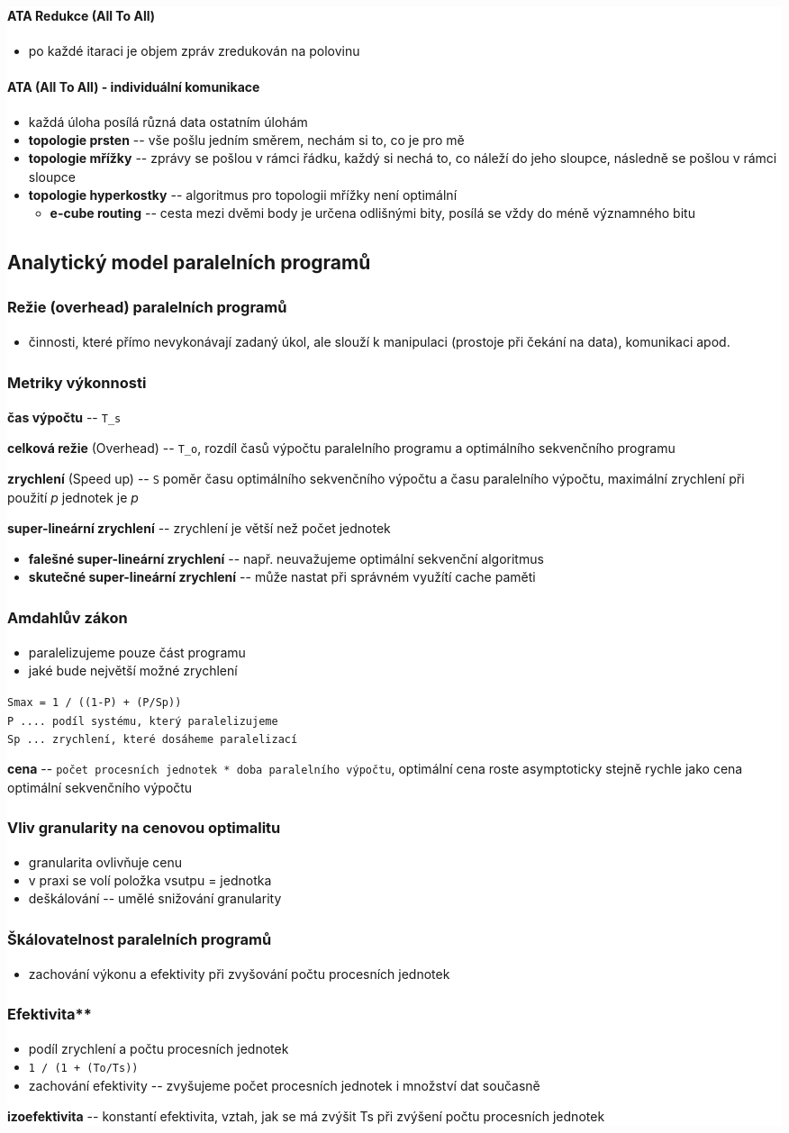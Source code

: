 #### ATA Redukce (All To All)
* po každé itaraci je objem zpráv zredukován na polovinu

#### ATA (All To All) - individuální komunikace
* každá úloha posílá různá data ostatním úlohám
* **topologie prsten** -- vše pošlu jedním směrem, nechám si to, co je pro mě
* **topologie mřížky** -- zprávy se pošlou v rámci řádku, každý si nechá to, co náleží do jeho sloupce, následně se pošlou v rámci sloupce
* **topologie hyperkostky** -- algoritmus pro topologii mřížky není optimální
    * **e-cube routing** -- cesta mezi dvěmi body je určena odlišnými bity, posílá se vždy do méně významného bitu


## Analytický model paralelních programů
### Režie (overhead) paralelních programů
* činnosti, které přímo nevykonávají zadaný úkol, ale slouží k manipulaci (prostoje při čekání na data), komunikaci apod.

### Metriky výkonnosti
**čas výpočtu** -- `T_s`

**celková režie** (Overhead) -- `T_o`, rozdíl časů výpočtu paralelního programu a optimálního sekvenčního programu

**zrychlení** (Speed up) -- `S` poměr času optimálního sekvenčního výpočtu a času paralelního výpočtu, maximální zrychlení při použití _p_ jednotek je _p_

**super-lineární zrychlení** -- zrychlení je větší než počet jednotek
* **falešné super-lineární zrychlení** -- např. neuvažujeme optimální sekvenční algoritmus
* **skutečné super-lineární zrychlení** -- může nastat při správném využítí cache paměti

### Amdahlův zákon
* paralelizujeme pouze část programu
* jaké bude největší možné zrychlení

```
Smax = 1 / ((1-P) + (P/Sp))
P .... podíl systému, který paralelizujeme
Sp ... zrychlení, které dosáheme paralelizací
```

**cena** -- `počet procesních jednotek * doba paralelního výpočtu`, optimální cena roste asymptoticky stejně rychle jako cena optimální sekvenčního výpočtu

### Vliv granularity na cenovou optimalitu
* granularita ovlivňuje cenu
* v praxi se volí položka vsutpu = jednotka
* deškálování -- umělé snižování granularity

### Škálovatelnost paralelních programů
* zachování výkonu a efektivity při zvyšování počtu procesních jednotek

### Efektivita** 
* podíl zrychlení a počtu procesních jednotek
* `1 / (1 + (To/Ts))`
* zachování efektivity -- zvyšujeme počet procesních jednotek i množství dat současně

**izoefektivita** -- konstantí efektivita, vztah, jak se má zvýšit Ts při zvýšení počtu procesních jednotek
